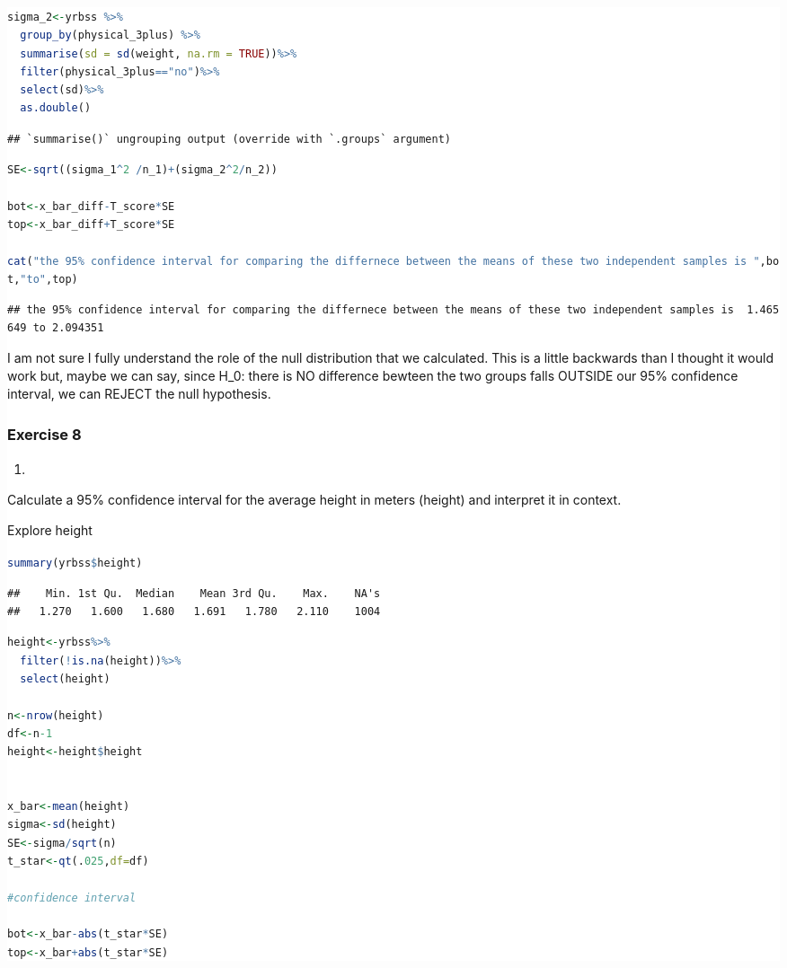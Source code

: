 ```r
sigma_2<-yrbss %>%
  group_by(physical_3plus) %>%
  summarise(sd = sd(weight, na.rm = TRUE))%>%
  filter(physical_3plus=="no")%>%
  select(sd)%>%
  as.double()
```

```
## `summarise()` ungrouping output (override with `.groups` argument)
```

```r
SE<-sqrt((sigma_1^2 /n_1)+(sigma_2^2/n_2))

bot<-x_bar_diff-T_score*SE
top<-x_bar_diff+T_score*SE

cat("the 95% confidence interval for comparing the differnece between the means of these two independent samples is ",bot,"to",top)
```

```
## the 95% confidence interval for comparing the differnece between the means of these two independent samples is  1.465649 to 2.094351
```


I am not sure I fully understand the role of the null distribution that we calculated. This is a little backwards than I thought it would work but, maybe we can say, since H_0: there is NO difference bewteen the two groups falls OUTSIDE our 95% confidence interval, we can REJECT the null hypothesis. 

### Exercise 8

1.

Calculate a 95% confidence interval for the average height in meters (height) and interpret it in context.

Explore height

```r
summary(yrbss$height)
```

```
##    Min. 1st Qu.  Median    Mean 3rd Qu.    Max.    NA's 
##   1.270   1.600   1.680   1.691   1.780   2.110    1004
```

```r
height<-yrbss%>%
  filter(!is.na(height))%>%
  select(height)

n<-nrow(height)
df<-n-1
height<-height$height


x_bar<-mean(height)
sigma<-sd(height)
SE<-sigma/sqrt(n)
t_star<-qt(.025,df=df)

#confidence interval

bot<-x_bar-abs(t_star*SE)
top<-x_bar+abs(t_star*SE)
```